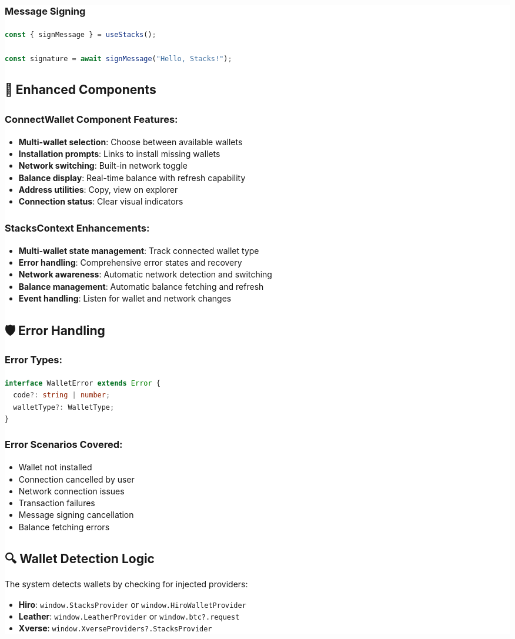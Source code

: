 ### Message Signing
```typescript
const { signMessage } = useStacks();

const signature = await signMessage("Hello, Stacks!");
```

## 🎯 Enhanced Components

### ConnectWallet Component Features:
- **Multi-wallet selection**: Choose between available wallets
- **Installation prompts**: Links to install missing wallets
- **Network switching**: Built-in network toggle
- **Balance display**: Real-time balance with refresh capability
- **Address utilities**: Copy, view on explorer
- **Connection status**: Clear visual indicators

### StacksContext Enhancements:
- **Multi-wallet state management**: Track connected wallet type
- **Error handling**: Comprehensive error states and recovery
- **Network awareness**: Automatic network detection and switching
- **Balance management**: Automatic balance fetching and refresh
- **Event handling**: Listen for wallet and network changes

## 🛡️ Error Handling

### Error Types:
```typescript
interface WalletError extends Error {
  code?: string | number;
  walletType?: WalletType;
}
```

### Error Scenarios Covered:
- Wallet not installed
- Connection cancelled by user
- Network connection issues
- Transaction failures
- Message signing cancellation
- Balance fetching errors

## 🔍 Wallet Detection Logic

The system detects wallets by checking for injected providers:
- **Hiro**: `window.StacksProvider` or `window.HiroWalletProvider`
- **Leather**: `window.LeatherProvider` or `window.btc?.request`
- **Xverse**: `window.XverseProviders?.StacksProvider`

